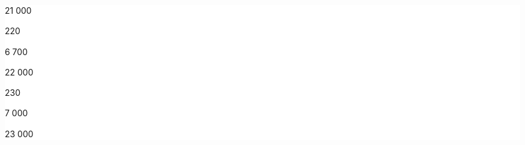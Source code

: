 21 000

</td>
      <td valign="top" width="48">

</td>
      <td valign="top" width="53">

</td>
      <td valign="top" width="53">

</td>
      <td width="51" valign="top">

220

</td>
      <td valign="top" width="60">

6 700

</td>
      <td valign="top" width="58">

22 000

</td>
      <td width="44" valign="top">

</td>
      <td valign="top" width="53">

</td>
      <td valign="top" width="57">

</td>
    </tr>
    <tr>
      <td valign="top" width="51">

230

</td>
      <td width="59" valign="top">

7 000

</td>
      <td valign="top" width="53">

23 000

</td>
      <td valign="top" width="48">

</td>
      <td valign="top" width="53">

</td>
      <td width="53" valign="top">
